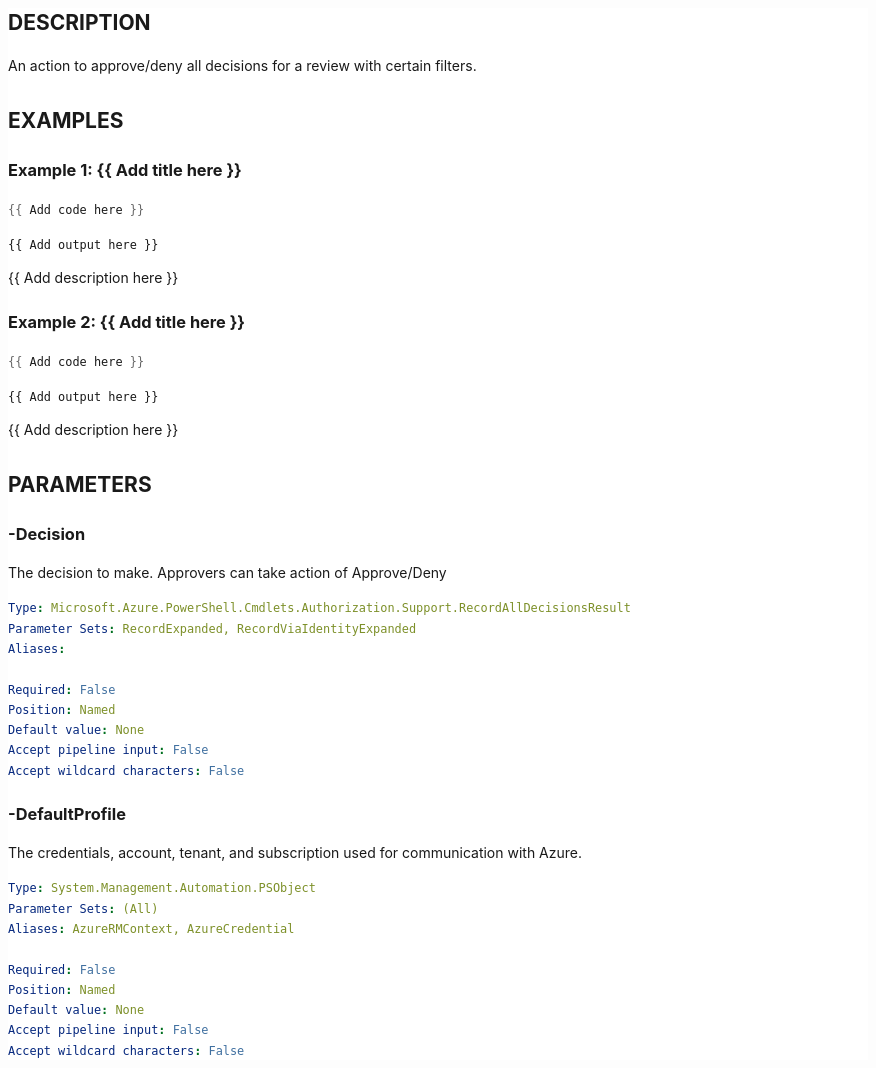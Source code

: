 ## DESCRIPTION
An action to approve/deny all decisions for a review with certain filters.

## EXAMPLES

### Example 1: {{ Add title here }}
```powershell
{{ Add code here }}
```

```output
{{ Add output here }}
```

{{ Add description here }}

### Example 2: {{ Add title here }}
```powershell
{{ Add code here }}
```

```output
{{ Add output here }}
```

{{ Add description here }}

## PARAMETERS

### -Decision
The decision to make.
Approvers can take action of Approve/Deny

```yaml
Type: Microsoft.Azure.PowerShell.Cmdlets.Authorization.Support.RecordAllDecisionsResult
Parameter Sets: RecordExpanded, RecordViaIdentityExpanded
Aliases:

Required: False
Position: Named
Default value: None
Accept pipeline input: False
Accept wildcard characters: False
```

### -DefaultProfile
The credentials, account, tenant, and subscription used for communication with Azure.

```yaml
Type: System.Management.Automation.PSObject
Parameter Sets: (All)
Aliases: AzureRMContext, AzureCredential

Required: False
Position: Named
Default value: None
Accept pipeline input: False
Accept wildcard characters: False
```
